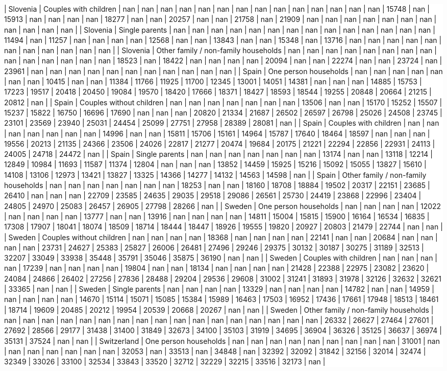 | Slovenia       | Couples with children                |    nan |    nan |    nan |    nan |    nan |    nan |    nan |    nan |    nan |    nan |    nan |    nan |    nan |    nan |  15748 |    nan |  15913 |    nan |    nan |    nan |    nan |  18277 |    nan |    nan |  20257 |    nan |    nan |  21758 |    nan |  21909 |    nan |    nan |    nan |    nan |    nan |    nan |    nan |    nan |    nan |    nan |    nan |
| Slovenia       | Single parents                       |    nan |    nan |    nan |    nan |    nan |    nan |    nan |    nan |    nan |    nan |    nan |    nan |    nan |    nan |  11494 |    nan |  11257 |    nan |    nan |    nan |    nan |  12568 |    nan |    nan |  13843 |    nan |    nan |  15348 |    nan |  13716 |    nan |    nan |    nan |    nan |    nan |    nan |    nan |    nan |    nan |    nan |    nan |
| Slovenia       | Other family / non-family households |    nan |    nan |    nan |    nan |    nan |    nan |    nan |    nan |    nan |    nan |    nan |    nan |    nan |    nan |  18523 |    nan |  18422 |    nan |    nan |    nan |    nan |  20094 |    nan |    nan |  22274 |    nan |    nan |  23724 |    nan |  23961 |    nan |    nan |    nan |    nan |    nan |    nan |    nan |    nan |    nan |    nan |    nan |
| Spain          | One person households                |    nan |    nan |    nan |    nan |    nan |    nan |    nan |  10415 |    nan |    nan |  11384 |  11766 |  11925 |  11700 |  12345 |  13001 |  14051 |  14381 |    nan |    nan |    nan |  14885 |  15753 |  17223 |  19517 |  20418 |  20450 |  19084 |  19570 |  18420 |  17666 |  18371 |  18427 |  18593 |  18544 |  19255 |  20848 |  20664 |  21215 |  20812 |    nan |
| Spain          | Couples without children             |    nan |    nan |    nan |    nan |    nan |    nan |    nan |  13506 |    nan |    nan |  15170 |  15252 |  15507 |  15237 |  15822 |  16750 |  16696 |  17690 |    nan |    nan |    nan |  20820 |  21334 |  21687 |  26502 |  26597 |  26798 |  25026 |  24508 |  23745 |  23101 |  23569 |  23940 |  25031 |  24454 |  25099 |  27751 |  27958 |  28389 |  28081 |    nan |
| Spain          | Couples with children                |    nan |    nan |    nan |    nan |    nan |    nan |    nan |  14996 |    nan |    nan |  15811 |  15706 |  15161 |  14964 |  15787 |  17640 |  18464 |  18597 |    nan |    nan |    nan |  19556 |  20213 |  21135 |  24366 |  23506 |  24026 |  22817 |  21277 |  20474 |  19684 |  20175 |  21221 |  22294 |  22856 |  22931 |  24113 |  24005 |  24718 |  24472 |    nan |
| Spain          | Single parents                       |    nan |    nan |    nan |    nan |    nan |    nan |    nan |  13174 |    nan |    nan |  13118 |  12214 |  12849 |  10984 |  11693 |  11587 |  11374 |  12804 |    nan |    nan |    nan |  13852 |  14459 |  15925 |  15216 |  15092 |  15055 |  13827 |  15610 |  14108 |  13106 |  12973 |  13421 |  13827 |  13325 |  14366 |  14277 |  14132 |  14563 |  14598 |    nan |
| Spain          | Other family / non-family households |    nan |    nan |    nan |    nan |    nan |    nan |    nan |  18253 |    nan |    nan |  18160 |  18708 |  18884 |  19502 |  20317 |  22151 |  23685 |  26410 |    nan |    nan |    nan |  22709 |  23585 |  24635 |  29035 |  29518 |  29086 |  26561 |  25730 |  24419 |  23868 |  22996 |  23404 |  24805 |  24970 |  25083 |  26457 |  26905 |  27798 |  28266 |    nan |
| Sweden         | One person households                |    nan |    nan |    nan |    nan |  12022 |    nan |    nan |    nan |    nan |  13777 |    nan |    nan |  13916 |    nan |    nan |    nan |    nan |  14811 |  15004 |  15815 |  15900 |  16164 |  16534 |  16835 |  17308 |  17907 |  18041 |  18074 |  18509 |  18714 |  18444 |  18447 |  18926 |  19555 |  19820 |  20927 |  20803 |  21479 |  22744 |    nan |    nan |
| Sweden         | Couples without children             |    nan |    nan |    nan |    nan |  18368 |    nan |    nan |    nan |    nan |  22141 |    nan |    nan |  20684 |    nan |    nan |    nan |    nan |  23731 |  24627 |  25383 |  25827 |  26006 |  26481 |  27496 |  29246 |  29375 |  30132 |  30187 |  30275 |  31189 |  32513 |  32207 |  33049 |  33938 |  35448 |  35791 |  35046 |  35875 |  36190 |    nan |    nan |
| Sweden         | Couples with children                |    nan |    nan |    nan |    nan |  17239 |    nan |    nan |    nan |    nan |  19804 |    nan |    nan |  18134 |    nan |    nan |    nan |    nan |  21428 |  22388 |  22975 |  23082 |  23620 |  24084 |  24866 |  26402 |  27256 |  27836 |  28488 |  29204 |  29536 |  29608 |  31002 |  31241 |  31893 |  31978 |  32126 |  32632 |  32621 |  33365 |    nan |    nan |
| Sweden         | Single parents                       |    nan |    nan |    nan |    nan |  13329 |    nan |    nan |    nan |    nan |  14782 |    nan |    nan |  14959 |    nan |    nan |    nan |    nan |  14670 |  15114 |  15071 |  15085 |  15384 |  15989 |  16463 |  17503 |  16952 |  17436 |  17661 |  17948 |  18513 |  18461 |  18714 |  19609 |  20485 |  20212 |  19954 |  20539 |  20668 |  20267 |    nan |    nan |
| Sweden         | Other family / non-family households |    nan |    nan |    nan |    nan |    nan |    nan |    nan |    nan |    nan |    nan |    nan |    nan |    nan |    nan |    nan |    nan |    nan |  26332 |  26627 |  27464 |  27601 |  27692 |  28566 |  29177 |  31438 |  31400 |  31849 |  32673 |  34100 |  35103 |  31919 |  34695 |  36904 |  36326 |  35125 |  36637 |  36974 |  35131 |  37524 |    nan |    nan |
| Switzerland    | One person households                |    nan |    nan |    nan |    nan |    nan |    nan |    nan |    nan |    nan |  31001 |    nan |    nan |    nan |    nan |    nan |    nan |    nan |  32053 |    nan |  33513 |    nan |  34848 |    nan |  32392 |  32092 |  31842 |  32156 |  32014 |  32474 |  32349 |  33026 |  33100 |  32534 |  33843 |  33520 |  32712 |  32229 |  32215 |  33516 |  32173 |    nan |